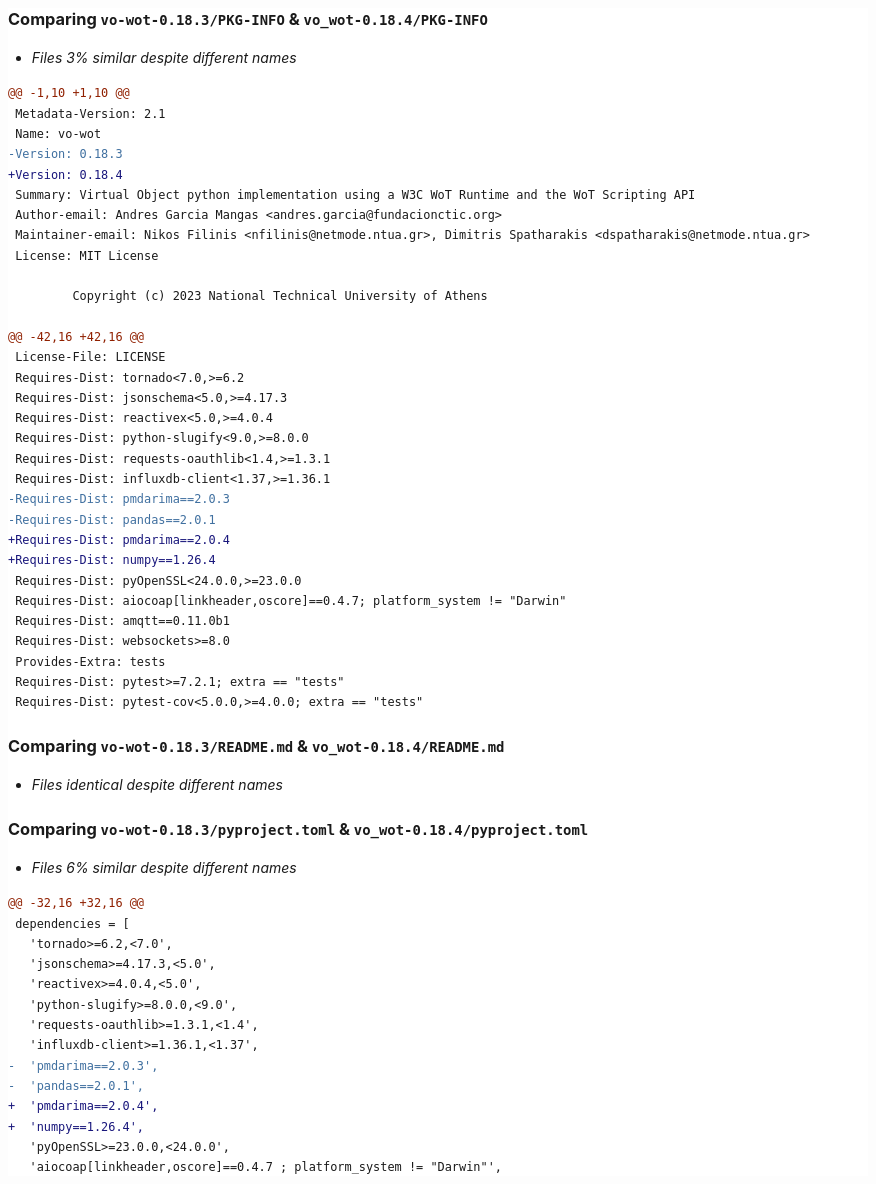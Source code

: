 ### Comparing `vo-wot-0.18.3/PKG-INFO` & `vo_wot-0.18.4/PKG-INFO`

 * *Files 3% similar despite different names*

```diff
@@ -1,10 +1,10 @@
 Metadata-Version: 2.1
 Name: vo-wot
-Version: 0.18.3
+Version: 0.18.4
 Summary: Virtual Object python implementation using a W3C WoT Runtime and the WoT Scripting API
 Author-email: Andres Garcia Mangas <andres.garcia@fundacionctic.org>
 Maintainer-email: Nikos Filinis <nfilinis@netmode.ntua.gr>, Dimitris Spatharakis <dspatharakis@netmode.ntua.gr>
 License: MIT License
         
         Copyright (c) 2023 National Technical University of Athens
         
@@ -42,16 +42,16 @@
 License-File: LICENSE
 Requires-Dist: tornado<7.0,>=6.2
 Requires-Dist: jsonschema<5.0,>=4.17.3
 Requires-Dist: reactivex<5.0,>=4.0.4
 Requires-Dist: python-slugify<9.0,>=8.0.0
 Requires-Dist: requests-oauthlib<1.4,>=1.3.1
 Requires-Dist: influxdb-client<1.37,>=1.36.1
-Requires-Dist: pmdarima==2.0.3
-Requires-Dist: pandas==2.0.1
+Requires-Dist: pmdarima==2.0.4
+Requires-Dist: numpy==1.26.4
 Requires-Dist: pyOpenSSL<24.0.0,>=23.0.0
 Requires-Dist: aiocoap[linkheader,oscore]==0.4.7; platform_system != "Darwin"
 Requires-Dist: amqtt==0.11.0b1
 Requires-Dist: websockets>=8.0
 Provides-Extra: tests
 Requires-Dist: pytest>=7.2.1; extra == "tests"
 Requires-Dist: pytest-cov<5.0.0,>=4.0.0; extra == "tests"
```

### Comparing `vo-wot-0.18.3/README.md` & `vo_wot-0.18.4/README.md`

 * *Files identical despite different names*

### Comparing `vo-wot-0.18.3/pyproject.toml` & `vo_wot-0.18.4/pyproject.toml`

 * *Files 6% similar despite different names*

```diff
@@ -32,16 +32,16 @@
 dependencies = [
   'tornado>=6.2,<7.0',
   'jsonschema>=4.17.3,<5.0',
   'reactivex>=4.0.4,<5.0',
   'python-slugify>=8.0.0,<9.0',
   'requests-oauthlib>=1.3.1,<1.4',
   'influxdb-client>=1.36.1,<1.37',
-  'pmdarima==2.0.3',
-  'pandas==2.0.1',
+  'pmdarima==2.0.4',
+  'numpy==1.26.4',
   'pyOpenSSL>=23.0.0,<24.0.0',
   'aiocoap[linkheader,oscore]==0.4.7 ; platform_system != "Darwin"',
```